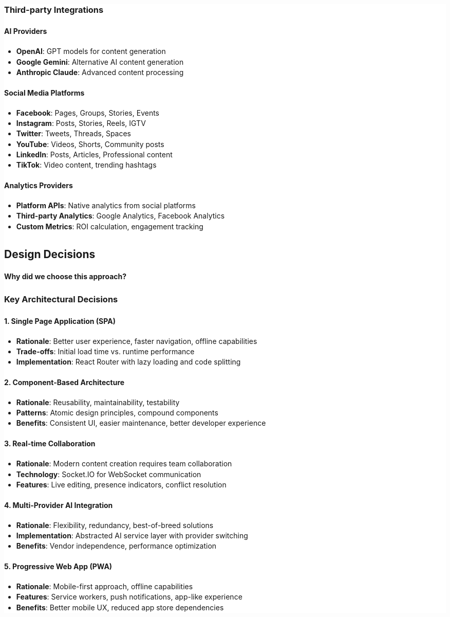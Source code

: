 ### Third-party Integrations

#### AI Providers
- **OpenAI**: GPT models for content generation
- **Google Gemini**: Alternative AI content generation
- **Anthropic Claude**: Advanced content processing

#### Social Media Platforms
- **Facebook**: Pages, Groups, Stories, Events
- **Instagram**: Posts, Stories, Reels, IGTV
- **Twitter**: Tweets, Threads, Spaces
- **YouTube**: Videos, Shorts, Community posts
- **LinkedIn**: Posts, Articles, Professional content
- **TikTok**: Video content, trending hashtags

#### Analytics Providers
- **Platform APIs**: Native analytics from social platforms
- **Third-party Analytics**: Google Analytics, Facebook Analytics
- **Custom Metrics**: ROI calculation, engagement tracking

## Design Decisions
**Why did we choose this approach?**

### Key Architectural Decisions

#### 1. Single Page Application (SPA)
- **Rationale**: Better user experience, faster navigation, offline capabilities
- **Trade-offs**: Initial load time vs. runtime performance
- **Implementation**: React Router with lazy loading and code splitting

#### 2. Component-Based Architecture
- **Rationale**: Reusability, maintainability, testability
- **Patterns**: Atomic design principles, compound components
- **Benefits**: Consistent UI, easier maintenance, better developer experience

#### 3. Real-time Collaboration
- **Rationale**: Modern content creation requires team collaboration
- **Technology**: Socket.IO for WebSocket communication
- **Features**: Live editing, presence indicators, conflict resolution

#### 4. Multi-Provider AI Integration
- **Rationale**: Flexibility, redundancy, best-of-breed solutions
- **Implementation**: Abstracted AI service layer with provider switching
- **Benefits**: Vendor independence, performance optimization

#### 5. Progressive Web App (PWA)
- **Rationale**: Mobile-first approach, offline capabilities
- **Features**: Service workers, push notifications, app-like experience
- **Benefits**: Better mobile UX, reduced app store dependencies
